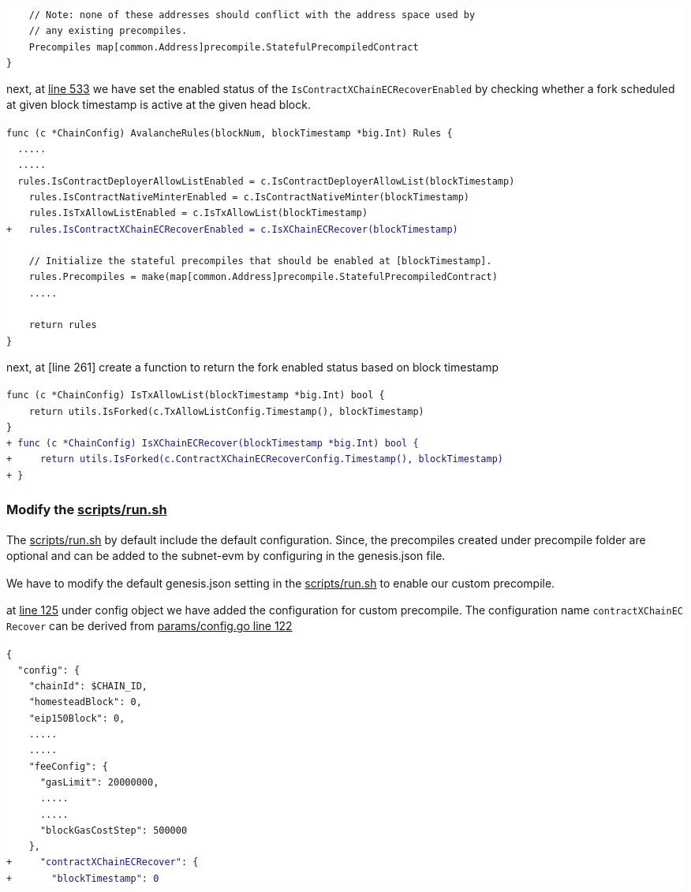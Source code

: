 ```diff
	// Note: none of these addresses should conflict with the address space used by
	// any existing precompiles.
	Precompiles map[common.Address]precompile.StatefulPrecompiledContract
}
```

next, at [line 533](./params/config.go#L496) we have set the enabled status of the `IsContractXChainECRecoverEnabled` by checking whether a fork scheduled at given block timestamp is active at the given head block.

```diff
func (c *ChainConfig) AvalancheRules(blockNum, blockTimestamp *big.Int) Rules {
  .....
  .....
  rules.IsContractDeployerAllowListEnabled = c.IsContractDeployerAllowList(blockTimestamp)
	rules.IsContractNativeMinterEnabled = c.IsContractNativeMinter(blockTimestamp)
	rules.IsTxAllowListEnabled = c.IsTxAllowList(blockTimestamp)
+ 	rules.IsContractXChainECRecoverEnabled = c.IsXChainECRecover(blockTimestamp)

	// Initialize the stateful precompiles that should be enabled at [blockTimestamp].
	rules.Precompiles = make(map[common.Address]precompile.StatefulPrecompiledContract)
    .....

	return rules
}
```

next, at [line 261] create a function to return the fork enabled status based on block timestamp

```diff
func (c *ChainConfig) IsTxAllowList(blockTimestamp *big.Int) bool {
	return utils.IsForked(c.TxAllowListConfig.Timestamp(), blockTimestamp)
}
+ func (c *ChainConfig) IsXChainECRecover(blockTimestamp *big.Int) bool {
+	  return utils.IsForked(c.ContractXChainECRecoverConfig.Timestamp(), blockTimestamp)
+ }
```

### Modify the [scripts/run.sh](./scripts/run.sh)

The [scripts/run.sh](./scripts/run.sh) by default include the default configuration. Since, the precompiles created under precompile folder are optional and can be added to the subnet-evm by configuring in the genesis.json file.

We have to modify the default genesis.json setting in the [scripts/run.sh](./scripts/run.sh) to enable our custom precompile.

at [line 125](./scripts/run.sh#L125) under config object we have added the configuration for custom precompile. The configuration name `contractXChainECRecover` can be derived from [params/config.go line 122](./params/config.go#L122)

```diff
{
  "config": {
    "chainId": $CHAIN_ID,
    "homesteadBlock": 0,
    "eip150Block": 0,
    .....
    .....
    "feeConfig": {
      "gasLimit": 20000000,
      .....
      .....
      "blockGasCostStep": 500000
    },
+     "contractXChainECRecover": {
+       "blockTimestamp": 0
```